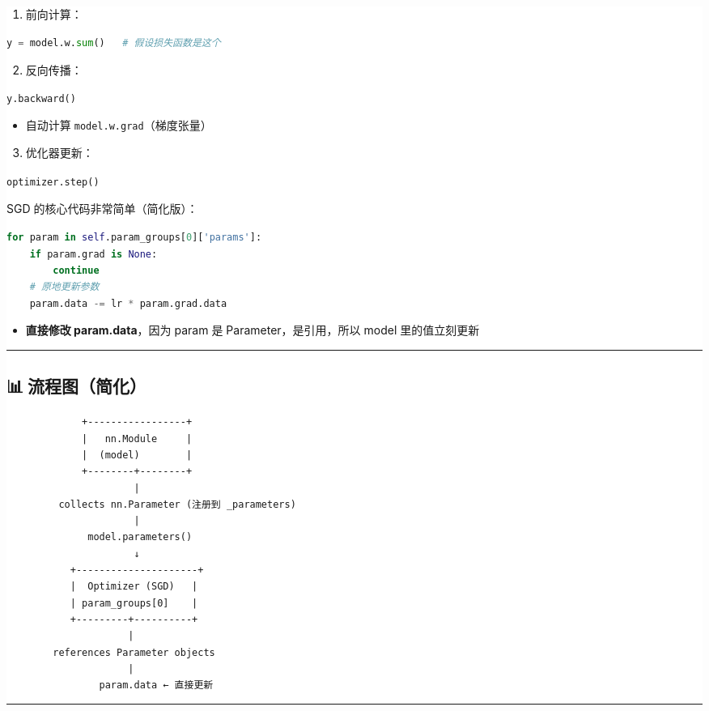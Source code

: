 1. 前向计算：

```python
y = model.w.sum()   # 假设损失函数是这个
```

2. 反向传播：

```python
y.backward()
```

* 自动计算 `model.w.grad`（梯度张量）

3. 优化器更新：

```python
optimizer.step()
```

SGD 的核心代码非常简单（简化版）：

```python
for param in self.param_groups[0]['params']:
    if param.grad is None:
        continue
    # 原地更新参数
    param.data -= lr * param.grad.data
```

* **直接修改 param.data**，因为 param 是 Parameter，是引用，所以 model 里的值立刻更新

---

## 📊 流程图（简化）

```
             +-----------------+
             |   nn.Module     |
             |  (model)        |
             +--------+--------+
                      |
         collects nn.Parameter (注册到 _parameters)
                      |
              model.parameters()
                      ↓
           +---------------------+
           |  Optimizer (SGD)   |
           | param_groups[0]    |
           +---------+----------+
                     |
        references Parameter objects
                     |
                param.data ← 直接更新
```

---
